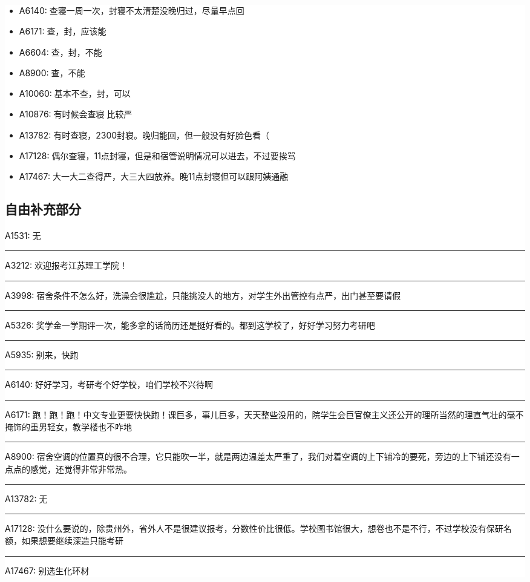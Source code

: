 - A6140: 查寝一周一次，封寝不太清楚没晚归过，尽量早点回

- A6171: 查，封，应该能

- A6604: 查，封，不能

- A8900: 查，不能

- A10060: 基本不查，封，可以

- A10876: 有时候会查寝 比较严

- A13782: 有时查寝，2300封寝。晚归能回，但一般没有好脸色看（

- A17128: 偶尔查寝，11点封寝，但是和宿管说明情况可以进去，不过要挨骂

- A17467: 大一大二查得严，大三大四放养。晚11点封寝但可以跟阿姨通融

## 自由补充部分

A1531: 无

***

A3212: 欢迎报考江苏理工学院！

***

A3998: 宿舍条件不怎么好，洗澡会很尴尬，只能挑没人的地方，对学生外出管控有点严，出门甚至要请假

***

A5326: 奖学金一学期评一次，能多拿的话简历还是挺好看的。都到这学校了，好好学习努力考研吧

***

A5935: 别来，快跑

***

A6140: 好好学习，考研考个好学校，咱们学校不兴待啊

***

A6171: 跑！跑！跑！中文专业更要快快跑！课巨多，事儿巨多，天天整些没用的，院学生会巨官僚主义还公开的理所当然的理直气壮的毫不掩饰的重男轻女，教学楼也不咋地

***

A8900: 宿舍空调的位置真的很不合理，它只能吹一半，就是两边温差太严重了，我们对着空调的上下铺冷的要死，旁边的上下铺还没有一点点的感觉，还觉得非常非常热。

***

A13782: 无

***

A17128: 没什么要说的，除贵州外，省外人不是很建议报考，分数性价比很低。学校图书馆很大，想卷也不是不行，不过学校没有保研名额，如果想要继续深造只能考研

***

A17467: 别选生化环材